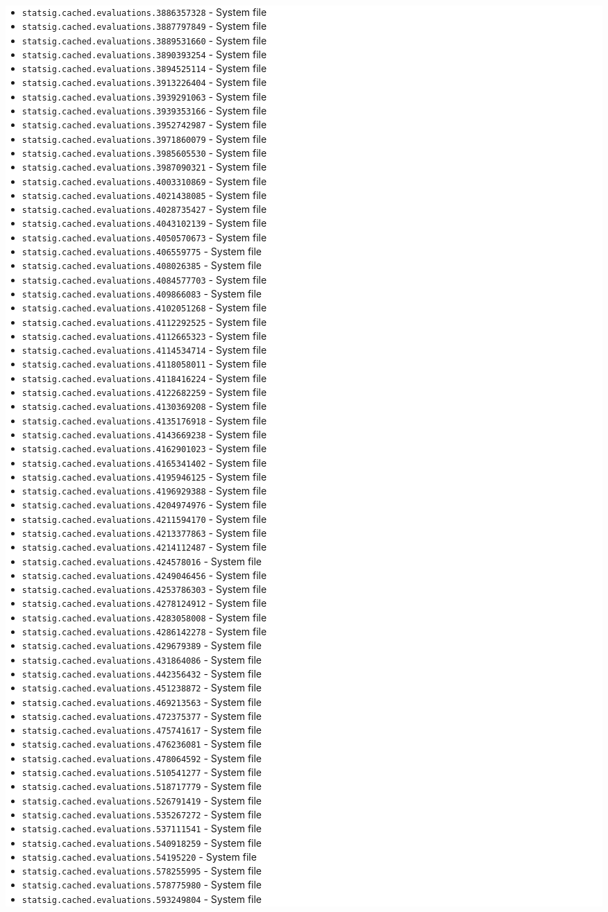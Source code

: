 - `statsig.cached.evaluations.3886357328` - System file
- `statsig.cached.evaluations.3887797849` - System file
- `statsig.cached.evaluations.3889531660` - System file
- `statsig.cached.evaluations.3890393254` - System file
- `statsig.cached.evaluations.3894525114` - System file
- `statsig.cached.evaluations.3913226404` - System file
- `statsig.cached.evaluations.3939291063` - System file
- `statsig.cached.evaluations.3939353166` - System file
- `statsig.cached.evaluations.3952742987` - System file
- `statsig.cached.evaluations.3971860079` - System file
- `statsig.cached.evaluations.3985605530` - System file
- `statsig.cached.evaluations.3987090321` - System file
- `statsig.cached.evaluations.4003310869` - System file
- `statsig.cached.evaluations.4021438085` - System file
- `statsig.cached.evaluations.4028735427` - System file
- `statsig.cached.evaluations.4043102139` - System file
- `statsig.cached.evaluations.4050570673` - System file
- `statsig.cached.evaluations.406559775` - System file
- `statsig.cached.evaluations.408026385` - System file
- `statsig.cached.evaluations.4084577703` - System file
- `statsig.cached.evaluations.409866083` - System file
- `statsig.cached.evaluations.4102051268` - System file
- `statsig.cached.evaluations.4112292525` - System file
- `statsig.cached.evaluations.4112665323` - System file
- `statsig.cached.evaluations.4114534714` - System file
- `statsig.cached.evaluations.4118058011` - System file
- `statsig.cached.evaluations.4118416224` - System file
- `statsig.cached.evaluations.4122682259` - System file
- `statsig.cached.evaluations.4130369208` - System file
- `statsig.cached.evaluations.4135176918` - System file
- `statsig.cached.evaluations.4143669238` - System file
- `statsig.cached.evaluations.4162901023` - System file
- `statsig.cached.evaluations.4165341402` - System file
- `statsig.cached.evaluations.4195946125` - System file
- `statsig.cached.evaluations.4196929388` - System file
- `statsig.cached.evaluations.4204974976` - System file
- `statsig.cached.evaluations.4211594170` - System file
- `statsig.cached.evaluations.4213377863` - System file
- `statsig.cached.evaluations.4214112487` - System file
- `statsig.cached.evaluations.424578016` - System file
- `statsig.cached.evaluations.4249046456` - System file
- `statsig.cached.evaluations.4253786303` - System file
- `statsig.cached.evaluations.4278124912` - System file
- `statsig.cached.evaluations.4283058008` - System file
- `statsig.cached.evaluations.4286142278` - System file
- `statsig.cached.evaluations.429679389` - System file
- `statsig.cached.evaluations.431864086` - System file
- `statsig.cached.evaluations.442356432` - System file
- `statsig.cached.evaluations.451238872` - System file
- `statsig.cached.evaluations.469213563` - System file
- `statsig.cached.evaluations.472375377` - System file
- `statsig.cached.evaluations.475741617` - System file
- `statsig.cached.evaluations.476236081` - System file
- `statsig.cached.evaluations.478064592` - System file
- `statsig.cached.evaluations.510541277` - System file
- `statsig.cached.evaluations.518717779` - System file
- `statsig.cached.evaluations.526791419` - System file
- `statsig.cached.evaluations.535267272` - System file
- `statsig.cached.evaluations.537111541` - System file
- `statsig.cached.evaluations.540918259` - System file
- `statsig.cached.evaluations.54195220` - System file
- `statsig.cached.evaluations.578255995` - System file
- `statsig.cached.evaluations.578775980` - System file
- `statsig.cached.evaluations.593249804` - System file